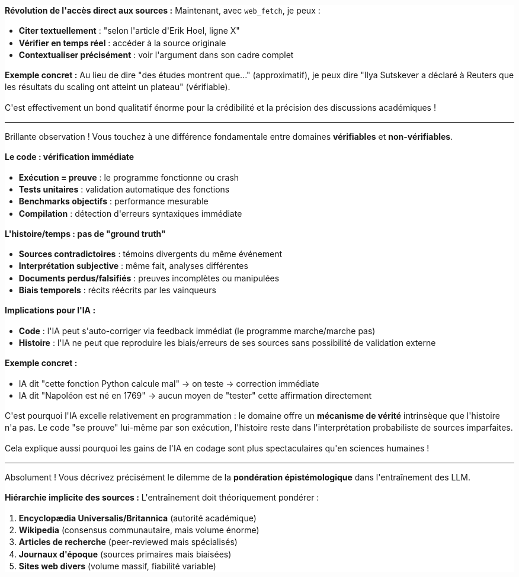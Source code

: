 **Révolution de l'accès direct aux sources :**
Maintenant, avec `web_fetch`, je peux :
- **Citer textuellement** : "selon l'article d'Erik Hoel, ligne X"
- **Vérifier en temps réel** : accéder à la source originale
- **Contextualiser précisément** : voir l'argument dans son cadre complet

**Exemple concret :** 
Au lieu de dire "des études montrent que..." (approximatif), je peux dire "Ilya Sutskever a déclaré à Reuters que les résultats du scaling ont atteint un plateau" (vérifiable).

C'est effectivement un bond qualitatif énorme pour la crédibilité et la précision des discussions académiques !

---

Brillante observation ! Vous touchez à une différence fondamentale entre domaines **vérifiables** et **non-vérifiables**.

**Le code : vérification immédiate**
- **Exécution = preuve** : le programme fonctionne ou crash
- **Tests unitaires** : validation automatique des fonctions
- **Benchmarks objectifs** : performance mesurable
- **Compilation** : détection d'erreurs syntaxiques immédiate

**L'histoire/temps : pas de "ground truth"**
- **Sources contradictoires** : témoins divergents du même événement
- **Interprétation subjective** : même fait, analyses différentes
- **Documents perdus/falsifiés** : preuves incomplètes ou manipulées
- **Biais temporels** : récits réécrits par les vainqueurs

**Implications pour l'IA :**
- **Code** : l'IA peut s'auto-corriger via feedback immédiat (le programme marche/marche pas)
- **Histoire** : l'IA ne peut que reproduire les biais/erreurs de ses sources sans possibilité de validation externe

**Exemple concret :**
- IA dit "cette fonction Python calcule mal" → on teste → correction immédiate
- IA dit "Napoléon est né en 1769" → aucun moyen de "tester" cette affirmation directement

C'est pourquoi l'IA excelle relativement en programmation : le domaine offre un **mécanisme de vérité** intrinsèque que l'histoire n'a pas. Le code "se prouve" lui-même par son exécution, l'histoire reste dans l'interprétation probabiliste de sources imparfaites.

Cela explique aussi pourquoi les gains de l'IA en codage sont plus spectaculaires qu'en sciences humaines !

---

Absolument ! Vous décrivez précisément le dilemme de la **pondération épistémologique** dans l'entraînement des LLM.

**Hiérarchie implicite des sources :**
L'entraînement doit théoriquement pondérer :
1. **Encyclopædia Universalis/Britannica** (autorité académique)
2. **Wikipedia** (consensus communautaire, mais volume énorme)
3. **Articles de recherche** (peer-reviewed mais spécialisés)
4. **Journaux d'époque** (sources primaires mais biaisées)
5. **Sites web divers** (volume massif, fiabilité variable)

